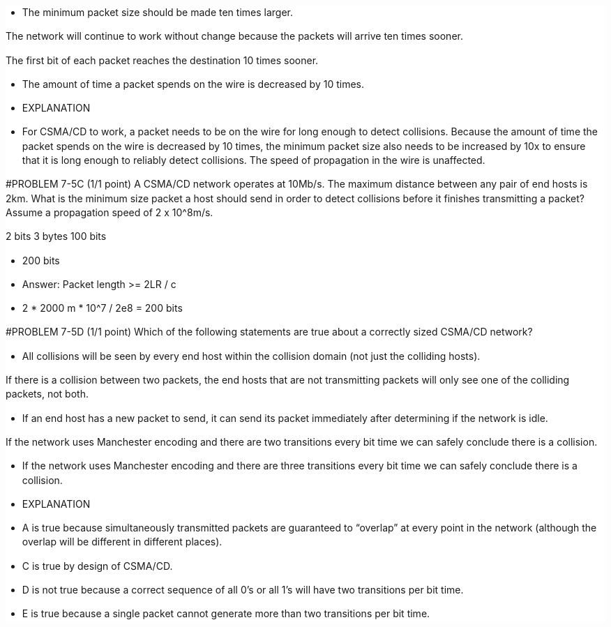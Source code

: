 + The minimum packet size should be made ten times larger.

The network will continue to work without change because the packets will arrive
ten times sooner.

The first bit of each packet reaches the destination 10 times sooner.

+ The amount of time a packet spends on the wire is decreased by 10 times.

+ EXPLANATION
+ For CSMA/CD to work, a packet needs to be on the wire for long enough to
  detect collisions. Because the amount of time the packet spends on the wire
  is decreased by 10 times, the minimum packet size also needs to be increased
  by 10x to ensure that it is long enough to reliably detect collisions. The
  speed of propagation in the wire is unaffected.

#PROBLEM 7-5C  (1/1 point)
A CSMA/CD network operates at 10Mb/s. The maximum distance between any pair of
end hosts is 2km. What is the minimum size packet a host should send in order
to detect collisions before it finishes transmitting a packet? Assume a
propagation speed of 2 x 10^8m/s.

2 bits
3 bytes
100 bits
+ 200 bits

+ Answer: Packet length >= 2LR / c
+ 2 * 2000 m * 10^7 / 2e8 = 200 bits

#PROBLEM 7-5D  (1/1 point)
Which of the following statements are true about a correctly sized CSMA/CD
network?

+ All collisions will be seen by every end host within the collision domain (not
  just the colliding hosts).

If there is a collision between two packets, the end hosts that are not
transmitting packets will only see one of the colliding packets, not both.

+ If an end host has a new packet to send, it can send its packet immediately
  after determining if the network is idle.

If the network uses Manchester encoding and there are two transitions every bit
time we can safely conclude there is a collision.

+ If the network uses Manchester encoding and there are three transitions every
  bit time we can safely conclude there is a collision.

+ EXPLANATION
+ A is true because simultaneously transmitted packets are guaranteed to
  “overlap” at every point in the network (although the overlap will be
  different in different places).
+ C is true by design of CSMA/CD.
+ D is not true because a correct sequence of all 0’s or all 1’s will have
  two transitions per bit time.
+ E is true because a single packet cannot generate more than two transitions
  per bit time.

